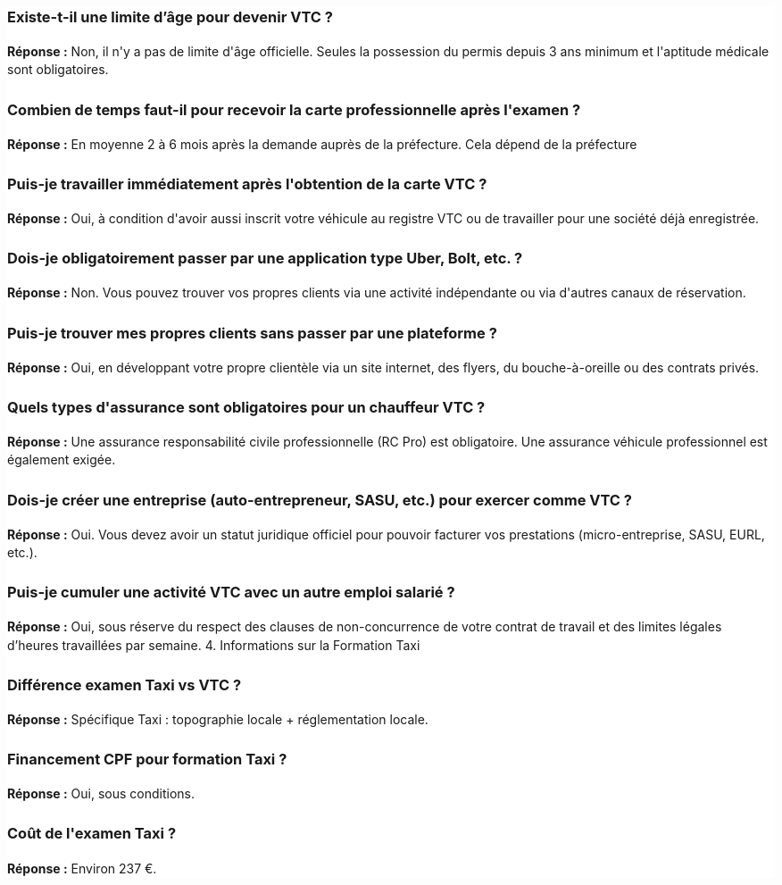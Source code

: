 ### Existe-t-il une limite d’âge pour devenir VTC ?
**Réponse :** Non, il n'y a pas de limite d'âge officielle. Seules la possession du permis depuis 3 ans minimum et l'aptitude médicale sont obligatoires.

### Combien de temps faut-il pour recevoir la carte professionnelle après l'examen ?
**Réponse :** En moyenne 2 à 6 mois après la demande auprès de la préfecture. Cela dépend de la préfecture

### Puis-je travailler immédiatement après l'obtention de la carte VTC ?
**Réponse :** Oui, à condition d'avoir aussi inscrit votre véhicule au registre VTC ou de travailler pour une société déjà enregistrée.

### Dois-je obligatoirement passer par une application type Uber, Bolt, etc. ?
**Réponse :** Non. Vous pouvez trouver vos propres clients via une activité indépendante ou via d'autres canaux de réservation.

### Puis-je trouver mes propres clients sans passer par une plateforme ?
**Réponse :** Oui, en développant votre propre clientèle via un site internet, des flyers, du bouche-à-oreille ou des contrats privés.

### Quels types d'assurance sont obligatoires pour un chauffeur VTC ?
**Réponse :** Une assurance responsabilité civile professionnelle (RC Pro) est obligatoire. Une assurance véhicule professionnel est également exigée.

### Dois-je créer une entreprise (auto-entrepreneur, SASU, etc.) pour exercer comme VTC ?
**Réponse :** Oui. Vous devez avoir un statut juridique officiel pour pouvoir facturer vos prestations (micro-entreprise, SASU, EURL, etc.).

### Puis-je cumuler une activité VTC avec un autre emploi salarié ?
**Réponse :** Oui, sous réserve du respect des clauses de non-concurrence de votre contrat de travail et des limites légales d’heures travaillées par semaine.
4. Informations sur la Formation Taxi

### Différence examen Taxi vs VTC ?
**Réponse :** Spécifique Taxi : topographie locale + réglementation locale.

### Financement CPF pour formation Taxi ?
**Réponse :** Oui, sous conditions.

### Coût de l'examen Taxi ?
**Réponse :** Environ 237 €.

